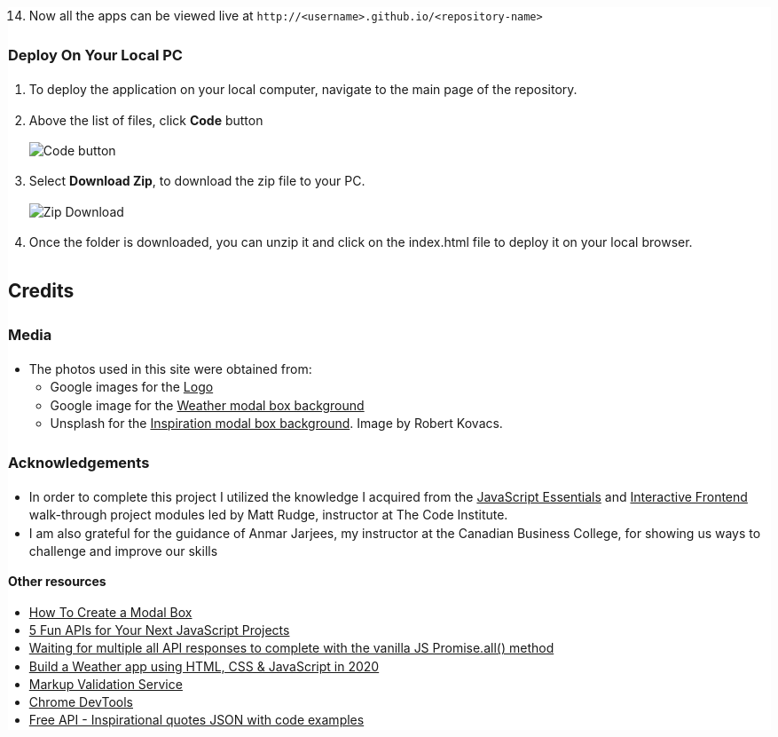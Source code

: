 14. Now all the apps can be viewed live at ``` http://<username>.github.io/<repository-name> ```


### Deploy On Your Local PC

1. To deploy the application on your local computer, navigate to the main page of the repository.
2. Above the list of files, click **Code** button


    <img src="https://docs.github.com/assets/images/help/repository/code-button.png" alt="Code button" width="500px" heigth="400px"> 


3. Select **Download Zip**, to download the zip file to your PC.

    <img src="https://docs.github.com/assets/images/help/repository/open-with-desktop.png" alt="Zip Download" width="500px" heigth="400px"> 


4. Once the folder is downloaded, you can unzip it and click on the index.html file to deploy it on your local browser.

## Credits

### Media

- The photos used in this site were obtained from:
    - Google images for the [Logo](https://learningthursdays.com/wp-content/uploads/2020/04/What-to-do.jpg )
    - Google image for the [Weather modal box background](https://hdwallpaperim.com/wp-content/uploads/2017/08/23/459518-illustration-Firewatch-video_games-748x468.jpg)
    - Unsplash for the [Inspiration modal box background](https://unsplash.com/photos/RCAUuu9MN2I). Image by Robert Kovacs.

### Acknowledgements

- In order to complete this project I utilized the knowledge I acquired from the [JavaScript Essentials](https://github.com/Code-Institute-Solutions/JS-Essentials-Project/tree/master/13-Tidying%20Up) and [Interactive Frontend](https://github.com/Code-Institute-Solutions/InteractiveFrontendDevelopment-Resume/tree/master/03-SendingEmailsUsingEmailJS/06-sending_emails) walk-through project modules led by Matt Rudge, instructor at The Code Institute.
- I am also grateful for the guidance of Anmar Jarjees, my instructor at the Canadian Business College, for showing  us ways to challenge and improve our skills

**Other resources**

- [How To Create a Modal Box](https://www.w3schools.com/howto/howto_css_modals.asp)
- [5 Fun APIs for Your Next JavaScript Projects](https://javascript.plainenglish.io/5-fun-apis-for-your-next-javascript-projects-1834626864c)
- [Waiting for multiple all API responses to complete with the vanilla JS Promise.all() method](https://gomakethings.com/waiting-for-multiple-all-api-responses-to-complete-with-the-vanilla-js-promise.all-method/)
- [Build a Weather app using HTML, CSS & JavaScript in 2020](https://www.youtube.com/watch?v=n4dtwWgRueI&t=1212s&ab_channel=TylerPotts)
- [Markup Validation Service](https://validator.w3.org/)
- [Chrome DevTools](https://developer.chrome.com/docs/devtools/)
- [Free API - Inspirational quotes JSON with code examples](https://forum.freecodecamp.org/t/free-api-inspirational-quotes-json-with-code-examples/311373)
